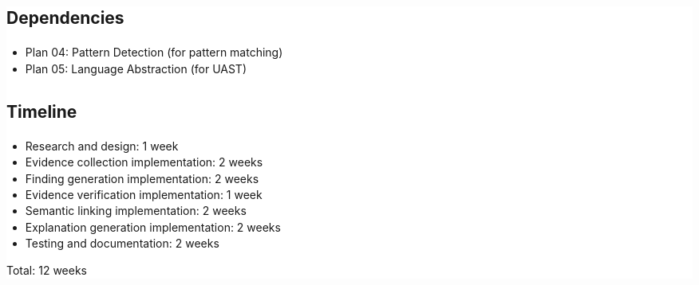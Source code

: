 ## Dependencies

- Plan 04: Pattern Detection (for pattern matching)
- Plan 05: Language Abstraction (for UAST)

## Timeline

- Research and design: 1 week
- Evidence collection implementation: 2 weeks
- Finding generation implementation: 2 weeks
- Evidence verification implementation: 1 week
- Semantic linking implementation: 2 weeks
- Explanation generation implementation: 2 weeks
- Testing and documentation: 2 weeks

Total: 12 weeks
